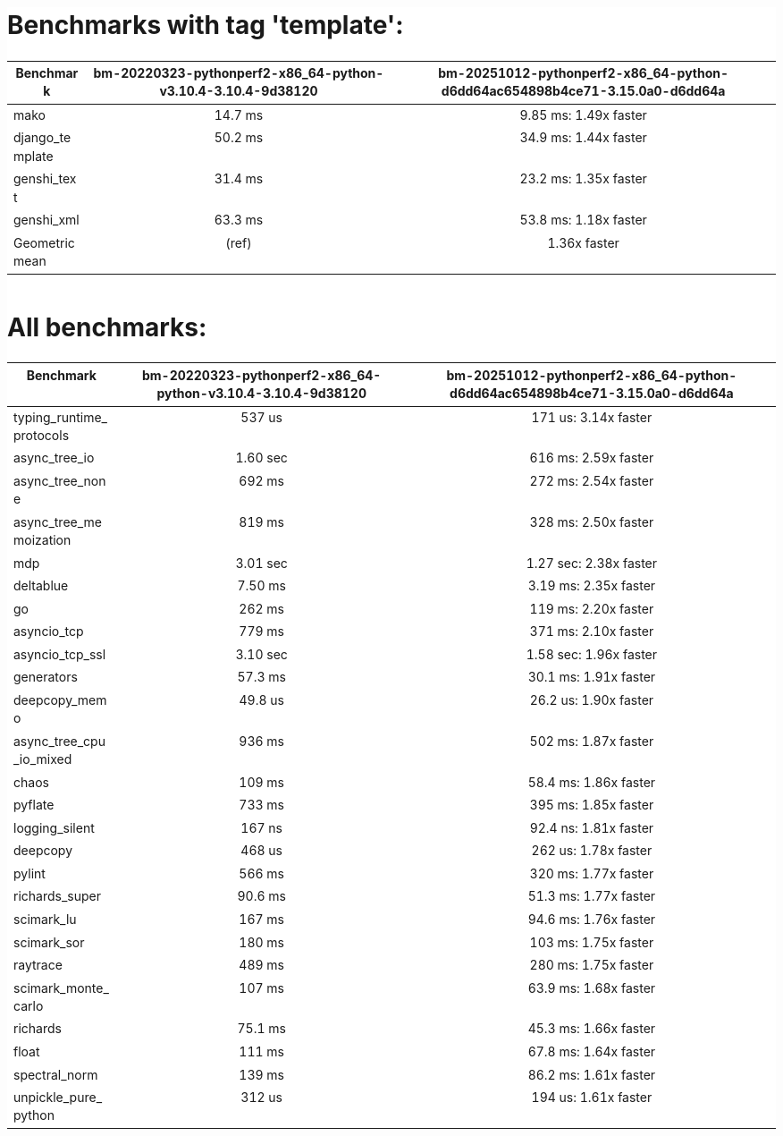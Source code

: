 Benchmarks with tag 'template':
===============================

| Benchmark       | bm-20220323-pythonperf2-x86_64-python-v3.10.4-3.10.4-9d38120 | bm-20251012-pythonperf2-x86_64-python-d6dd64ac654898b4ce71-3.15.0a0-d6dd64a |
|-----------------|:------------------------------------------------------------:|:---------------------------------------------------------------------------:|
| mako            | 14.7 ms                                                      | 9.85 ms: 1.49x faster                                                       |
| django_template | 50.2 ms                                                      | 34.9 ms: 1.44x faster                                                       |
| genshi_text     | 31.4 ms                                                      | 23.2 ms: 1.35x faster                                                       |
| genshi_xml      | 63.3 ms                                                      | 53.8 ms: 1.18x faster                                                       |
| Geometric mean  | (ref)                                                        | 1.36x faster                                                                |

All benchmarks:
===============

| Benchmark                | bm-20220323-pythonperf2-x86_64-python-v3.10.4-3.10.4-9d38120 | bm-20251012-pythonperf2-x86_64-python-d6dd64ac654898b4ce71-3.15.0a0-d6dd64a |
|--------------------------|:------------------------------------------------------------:|:---------------------------------------------------------------------------:|
| typing_runtime_protocols | 537 us                                                       | 171 us: 3.14x faster                                                        |
| async_tree_io            | 1.60 sec                                                     | 616 ms: 2.59x faster                                                        |
| async_tree_none          | 692 ms                                                       | 272 ms: 2.54x faster                                                        |
| async_tree_memoization   | 819 ms                                                       | 328 ms: 2.50x faster                                                        |
| mdp                      | 3.01 sec                                                     | 1.27 sec: 2.38x faster                                                      |
| deltablue                | 7.50 ms                                                      | 3.19 ms: 2.35x faster                                                       |
| go                       | 262 ms                                                       | 119 ms: 2.20x faster                                                        |
| asyncio_tcp              | 779 ms                                                       | 371 ms: 2.10x faster                                                        |
| asyncio_tcp_ssl          | 3.10 sec                                                     | 1.58 sec: 1.96x faster                                                      |
| generators               | 57.3 ms                                                      | 30.1 ms: 1.91x faster                                                       |
| deepcopy_memo            | 49.8 us                                                      | 26.2 us: 1.90x faster                                                       |
| async_tree_cpu_io_mixed  | 936 ms                                                       | 502 ms: 1.87x faster                                                        |
| chaos                    | 109 ms                                                       | 58.4 ms: 1.86x faster                                                       |
| pyflate                  | 733 ms                                                       | 395 ms: 1.85x faster                                                        |
| logging_silent           | 167 ns                                                       | 92.4 ns: 1.81x faster                                                       |
| deepcopy                 | 468 us                                                       | 262 us: 1.78x faster                                                        |
| pylint                   | 566 ms                                                       | 320 ms: 1.77x faster                                                        |
| richards_super           | 90.6 ms                                                      | 51.3 ms: 1.77x faster                                                       |
| scimark_lu               | 167 ms                                                       | 94.6 ms: 1.76x faster                                                       |
| scimark_sor              | 180 ms                                                       | 103 ms: 1.75x faster                                                        |
| raytrace                 | 489 ms                                                       | 280 ms: 1.75x faster                                                        |
| scimark_monte_carlo      | 107 ms                                                       | 63.9 ms: 1.68x faster                                                       |
| richards                 | 75.1 ms                                                      | 45.3 ms: 1.66x faster                                                       |
| float                    | 111 ms                                                       | 67.8 ms: 1.64x faster                                                       |
| spectral_norm            | 139 ms                                                       | 86.2 ms: 1.61x faster                                                       |
| unpickle_pure_python     | 312 us                                                       | 194 us: 1.61x faster                                                        |